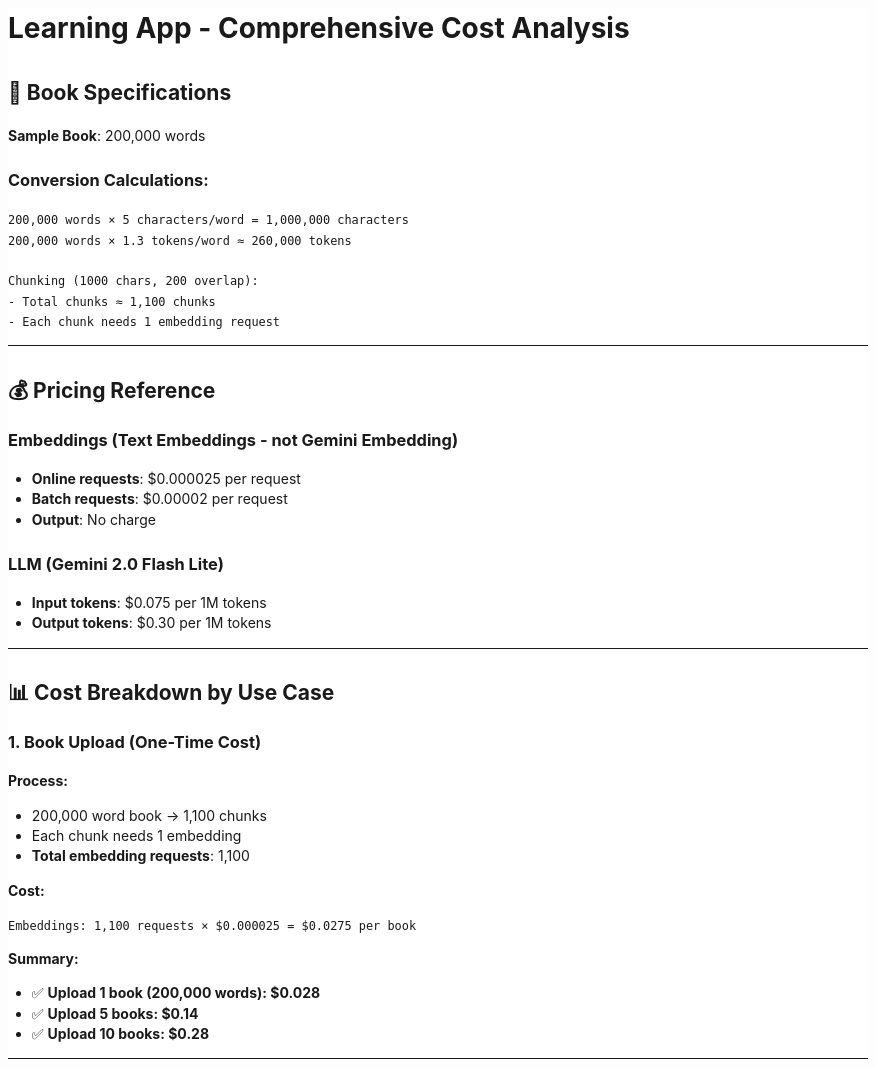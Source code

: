 # Learning App - Comprehensive Cost Analysis

## 📖 Book Specifications

**Sample Book**: 200,000 words

### Conversion Calculations:
```
200,000 words × 5 characters/word = 1,000,000 characters
200,000 words × 1.3 tokens/word ≈ 260,000 tokens

Chunking (1000 chars, 200 overlap):
- Total chunks ≈ 1,100 chunks
- Each chunk needs 1 embedding request
```

---

## 💰 Pricing Reference

### Embeddings (Text Embeddings - not Gemini Embedding)
- **Online requests**: $0.000025 per request
- **Batch requests**: $0.00002 per request
- **Output**: No charge

### LLM (Gemini 2.0 Flash Lite)
- **Input tokens**: $0.075 per 1M tokens
- **Output tokens**: $0.30 per 1M tokens

---

## 📊 Cost Breakdown by Use Case

### 1. Book Upload (One-Time Cost)

**Process:**
- 200,000 word book → 1,100 chunks
- Each chunk needs 1 embedding
- **Total embedding requests**: 1,100

**Cost:**
```
Embeddings: 1,100 requests × $0.000025 = $0.0275 per book
```

**Summary:**
- ✅ **Upload 1 book (200,000 words): $0.028**
- ✅ **Upload 5 books: $0.14**
- ✅ **Upload 10 books: $0.28**

---